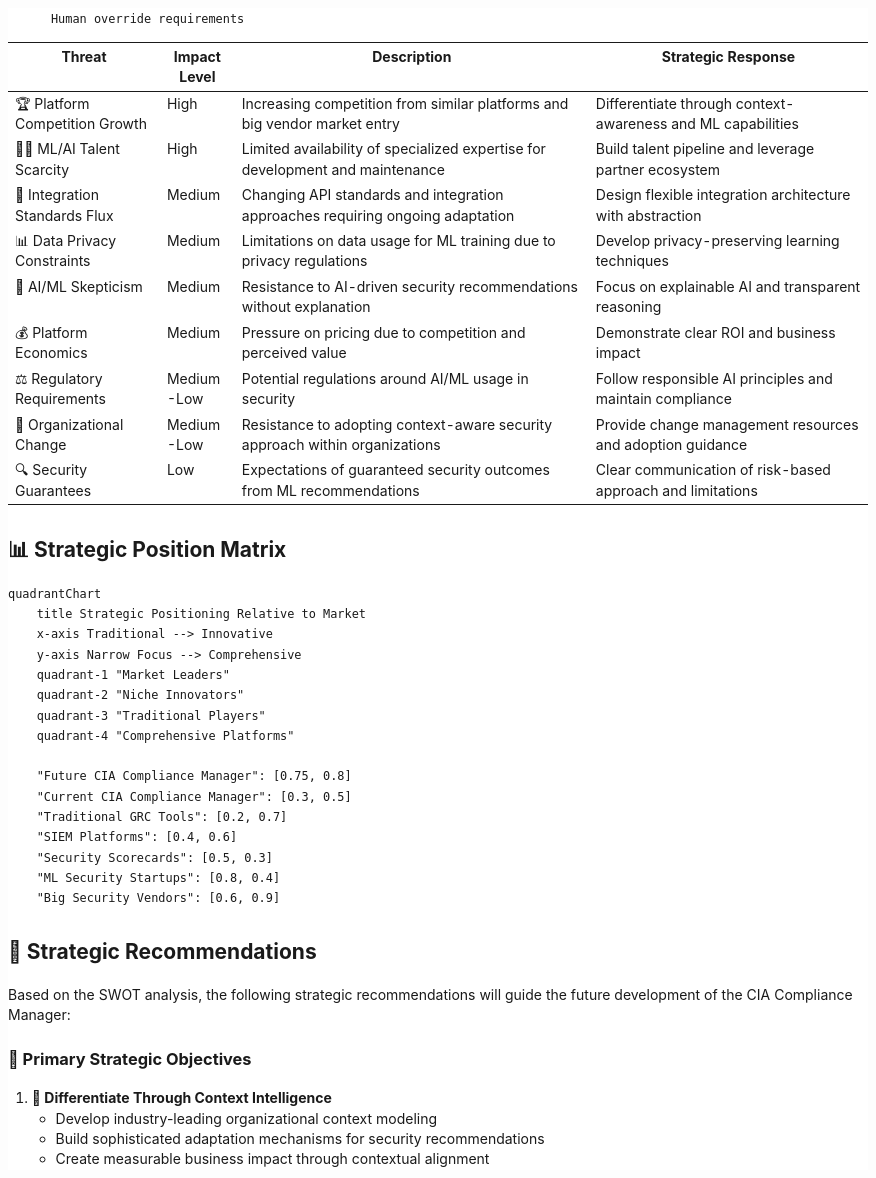 ```mermaid
      Human override requirements
```

| Threat                         | Impact Level | Description                                                                        | Strategic Response                                          |
|--------------------------------|--------------|------------------------------------------------------------------------------------|--------------------------------------------------------------|
| 🏆 Platform Competition Growth  | High         | Increasing competition from similar platforms and big vendor market entry          | Differentiate through context-awareness and ML capabilities   |
| 👨‍💻 ML/AI Talent Scarcity      | High         | Limited availability of specialized expertise for development and maintenance      | Build talent pipeline and leverage partner ecosystem          |
| 🔌 Integration Standards Flux   | Medium       | Changing API standards and integration approaches requiring ongoing adaptation     | Design flexible integration architecture with abstraction     |
| 📊 Data Privacy Constraints    | Medium       | Limitations on data usage for ML training due to privacy regulations               | Develop privacy-preserving learning techniques               |
| 🧠 AI/ML Skepticism            | Medium       | Resistance to AI-driven security recommendations without explanation               | Focus on explainable AI and transparent reasoning            |
| 💰 Platform Economics          | Medium       | Pressure on pricing due to competition and perceived value                         | Demonstrate clear ROI and business impact                    |
| ⚖️ Regulatory Requirements     | Medium-Low   | Potential regulations around AI/ML usage in security                               | Follow responsible AI principles and maintain compliance      |
| 🏢 Organizational Change        | Medium-Low   | Resistance to adopting context-aware security approach within organizations        | Provide change management resources and adoption guidance     |
| 🔍 Security Guarantees         | Low          | Expectations of guaranteed security outcomes from ML recommendations               | Clear communication of risk-based approach and limitations    |

## 📊 Strategic Position Matrix

```mermaid
quadrantChart
    title Strategic Positioning Relative to Market
    x-axis Traditional --> Innovative
    y-axis Narrow Focus --> Comprehensive
    quadrant-1 "Market Leaders"
    quadrant-2 "Niche Innovators"
    quadrant-3 "Traditional Players"
    quadrant-4 "Comprehensive Platforms"
    
    "Future CIA Compliance Manager": [0.75, 0.8]
    "Current CIA Compliance Manager": [0.3, 0.5]
    "Traditional GRC Tools": [0.2, 0.7]
    "SIEM Platforms": [0.4, 0.6]
    "Security Scorecards": [0.5, 0.3]
    "ML Security Startups": [0.8, 0.4]
    "Big Security Vendors": [0.6, 0.9]
```

## 🎯 Strategic Recommendations

Based on the SWOT analysis, the following strategic recommendations will guide the future development of the CIA Compliance Manager:

### 🥇 Primary Strategic Objectives

1. **🧠 Differentiate Through Context Intelligence**
   - Develop industry-leading organizational context modeling
   - Build sophisticated adaptation mechanisms for security recommendations
   - Create measurable business impact through contextual alignment
